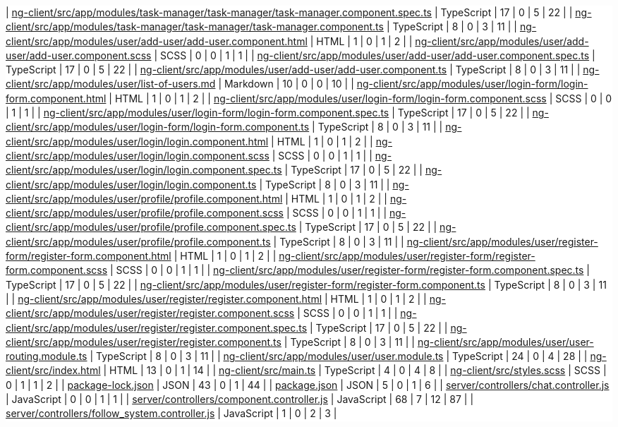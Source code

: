 | [ng-client/src/app/modules/task-manager/task-manager/task-manager.component.spec.ts](/ng-client/src/app/modules/task-manager/task-manager/task-manager.component.spec.ts) | TypeScript | 17 | 0 | 5 | 22 |
| [ng-client/src/app/modules/task-manager/task-manager/task-manager.component.ts](/ng-client/src/app/modules/task-manager/task-manager/task-manager.component.ts) | TypeScript | 8 | 0 | 3 | 11 |
| [ng-client/src/app/modules/user/add-user/add-user.component.html](/ng-client/src/app/modules/user/add-user/add-user.component.html) | HTML | 1 | 0 | 1 | 2 |
| [ng-client/src/app/modules/user/add-user/add-user.component.scss](/ng-client/src/app/modules/user/add-user/add-user.component.scss) | SCSS | 0 | 0 | 1 | 1 |
| [ng-client/src/app/modules/user/add-user/add-user.component.spec.ts](/ng-client/src/app/modules/user/add-user/add-user.component.spec.ts) | TypeScript | 17 | 0 | 5 | 22 |
| [ng-client/src/app/modules/user/add-user/add-user.component.ts](/ng-client/src/app/modules/user/add-user/add-user.component.ts) | TypeScript | 8 | 0 | 3 | 11 |
| [ng-client/src/app/modules/user/list-of-users.md](/ng-client/src/app/modules/user/list-of-users.md) | Markdown | 10 | 0 | 0 | 10 |
| [ng-client/src/app/modules/user/login-form/login-form.component.html](/ng-client/src/app/modules/user/login-form/login-form.component.html) | HTML | 1 | 0 | 1 | 2 |
| [ng-client/src/app/modules/user/login-form/login-form.component.scss](/ng-client/src/app/modules/user/login-form/login-form.component.scss) | SCSS | 0 | 0 | 1 | 1 |
| [ng-client/src/app/modules/user/login-form/login-form.component.spec.ts](/ng-client/src/app/modules/user/login-form/login-form.component.spec.ts) | TypeScript | 17 | 0 | 5 | 22 |
| [ng-client/src/app/modules/user/login-form/login-form.component.ts](/ng-client/src/app/modules/user/login-form/login-form.component.ts) | TypeScript | 8 | 0 | 3 | 11 |
| [ng-client/src/app/modules/user/login/login.component.html](/ng-client/src/app/modules/user/login/login.component.html) | HTML | 1 | 0 | 1 | 2 |
| [ng-client/src/app/modules/user/login/login.component.scss](/ng-client/src/app/modules/user/login/login.component.scss) | SCSS | 0 | 0 | 1 | 1 |
| [ng-client/src/app/modules/user/login/login.component.spec.ts](/ng-client/src/app/modules/user/login/login.component.spec.ts) | TypeScript | 17 | 0 | 5 | 22 |
| [ng-client/src/app/modules/user/login/login.component.ts](/ng-client/src/app/modules/user/login/login.component.ts) | TypeScript | 8 | 0 | 3 | 11 |
| [ng-client/src/app/modules/user/profile/profile.component.html](/ng-client/src/app/modules/user/profile/profile.component.html) | HTML | 1 | 0 | 1 | 2 |
| [ng-client/src/app/modules/user/profile/profile.component.scss](/ng-client/src/app/modules/user/profile/profile.component.scss) | SCSS | 0 | 0 | 1 | 1 |
| [ng-client/src/app/modules/user/profile/profile.component.spec.ts](/ng-client/src/app/modules/user/profile/profile.component.spec.ts) | TypeScript | 17 | 0 | 5 | 22 |
| [ng-client/src/app/modules/user/profile/profile.component.ts](/ng-client/src/app/modules/user/profile/profile.component.ts) | TypeScript | 8 | 0 | 3 | 11 |
| [ng-client/src/app/modules/user/register-form/register-form.component.html](/ng-client/src/app/modules/user/register-form/register-form.component.html) | HTML | 1 | 0 | 1 | 2 |
| [ng-client/src/app/modules/user/register-form/register-form.component.scss](/ng-client/src/app/modules/user/register-form/register-form.component.scss) | SCSS | 0 | 0 | 1 | 1 |
| [ng-client/src/app/modules/user/register-form/register-form.component.spec.ts](/ng-client/src/app/modules/user/register-form/register-form.component.spec.ts) | TypeScript | 17 | 0 | 5 | 22 |
| [ng-client/src/app/modules/user/register-form/register-form.component.ts](/ng-client/src/app/modules/user/register-form/register-form.component.ts) | TypeScript | 8 | 0 | 3 | 11 |
| [ng-client/src/app/modules/user/register/register.component.html](/ng-client/src/app/modules/user/register/register.component.html) | HTML | 1 | 0 | 1 | 2 |
| [ng-client/src/app/modules/user/register/register.component.scss](/ng-client/src/app/modules/user/register/register.component.scss) | SCSS | 0 | 0 | 1 | 1 |
| [ng-client/src/app/modules/user/register/register.component.spec.ts](/ng-client/src/app/modules/user/register/register.component.spec.ts) | TypeScript | 17 | 0 | 5 | 22 |
| [ng-client/src/app/modules/user/register/register.component.ts](/ng-client/src/app/modules/user/register/register.component.ts) | TypeScript | 8 | 0 | 3 | 11 |
| [ng-client/src/app/modules/user/user-routing.module.ts](/ng-client/src/app/modules/user/user-routing.module.ts) | TypeScript | 8 | 0 | 3 | 11 |
| [ng-client/src/app/modules/user/user.module.ts](/ng-client/src/app/modules/user/user.module.ts) | TypeScript | 24 | 0 | 4 | 28 |
| [ng-client/src/index.html](/ng-client/src/index.html) | HTML | 13 | 0 | 1 | 14 |
| [ng-client/src/main.ts](/ng-client/src/main.ts) | TypeScript | 4 | 0 | 4 | 8 |
| [ng-client/src/styles.scss](/ng-client/src/styles.scss) | SCSS | 0 | 1 | 1 | 2 |
| [package-lock.json](/package-lock.json) | JSON | 43 | 0 | 1 | 44 |
| [package.json](/package.json) | JSON | 5 | 0 | 1 | 6 |
| [server/controllers/chat.controller.js](/server/controllers/chat.controller.js) | JavaScript | 0 | 0 | 1 | 1 |
| [server/controllers/component.controller.js](/server/controllers/component.controller.js) | JavaScript | 68 | 7 | 12 | 87 |
| [server/controllers/follow_system.controller.js](/server/controllers/follow_system.controller.js) | JavaScript | 1 | 0 | 2 | 3 |
